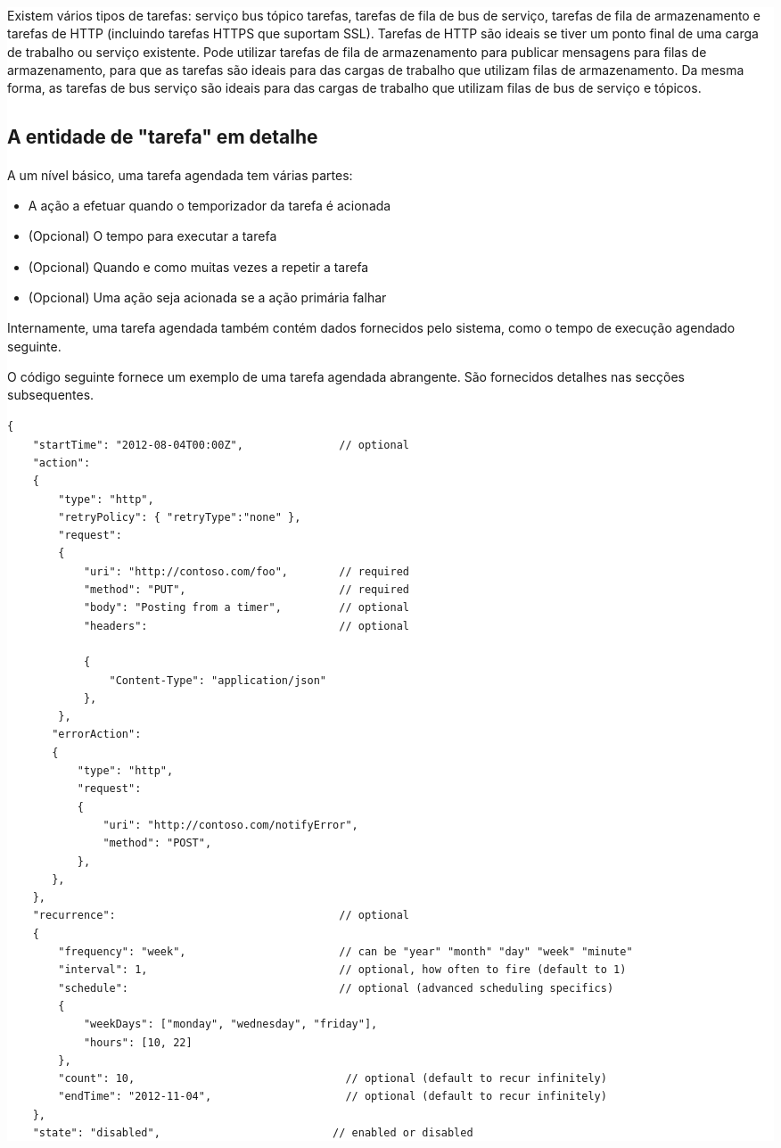 Existem vários tipos de tarefas: serviço bus tópico tarefas, tarefas de fila de bus de serviço, tarefas de fila de armazenamento e tarefas de HTTP (incluindo tarefas HTTPS que suportam SSL). Tarefas de HTTP são ideais se tiver um ponto final de uma carga de trabalho ou serviço existente. Pode utilizar tarefas de fila de armazenamento para publicar mensagens para filas de armazenamento, para que as tarefas são ideais para das cargas de trabalho que utilizam filas de armazenamento. Da mesma forma, as tarefas de bus serviço são ideais para das cargas de trabalho que utilizam filas de bus de serviço e tópicos.

## <a name="the-job-entity-in-detail"></a>A entidade de "tarefa" em detalhe

A um nível básico, uma tarefa agendada tem várias partes:

- A ação a efetuar quando o temporizador da tarefa é acionada  

- (Opcional) O tempo para executar a tarefa  

- (Opcional) Quando e como muitas vezes a repetir a tarefa  

- (Opcional) Uma ação seja acionada se a ação primária falhar  

Internamente, uma tarefa agendada também contém dados fornecidos pelo sistema, como o tempo de execução agendado seguinte.

O código seguinte fornece um exemplo de uma tarefa agendada abrangente. São fornecidos detalhes nas secções subsequentes.

    {
        "startTime": "2012-08-04T00:00Z",               // optional
        "action":
        {
            "type": "http",
            "retryPolicy": { "retryType":"none" },
            "request":
            {
                "uri": "http://contoso.com/foo",        // required
                "method": "PUT",                        // required
                "body": "Posting from a timer",         // optional
                "headers":                              // optional

                {
                    "Content-Type": "application/json"
                },
            },
           "errorAction":
           {
               "type": "http",
               "request":
               {
                   "uri": "http://contoso.com/notifyError",
                   "method": "POST",
               },
           },
        },
        "recurrence":                                   // optional
        {
            "frequency": "week",                        // can be "year" "month" "day" "week" "minute"
            "interval": 1,                              // optional, how often to fire (default to 1)
            "schedule":                                 // optional (advanced scheduling specifics)
            {
                "weekDays": ["monday", "wednesday", "friday"],
                "hours": [10, 22]
            },
            "count": 10,                                 // optional (default to recur infinitely)
            "endTime": "2012-11-04",                     // optional (default to recur infinitely)
        },
        "state": "disabled",                           // enabled or disabled